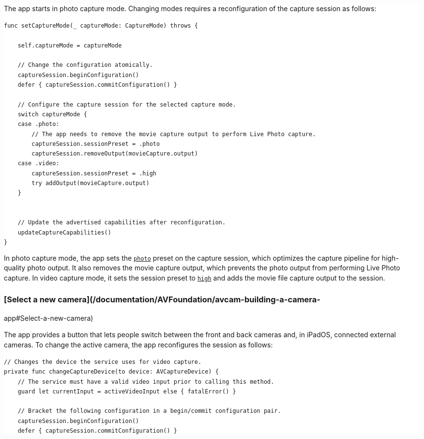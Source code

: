 The app starts in photo capture mode. Changing modes requires a
reconfiguration of the capture session as follows:

    
    
    func setCaptureMode(_ captureMode: CaptureMode) throws {
        
        self.captureMode = captureMode
        
        // Change the configuration atomically.
        captureSession.beginConfiguration()
        defer { captureSession.commitConfiguration() }
        
        // Configure the capture session for the selected capture mode.
        switch captureMode {
        case .photo:
            // The app needs to remove the movie capture output to perform Live Photo capture.
            captureSession.sessionPreset = .photo
            captureSession.removeOutput(movieCapture.output)
        case .video:
            captureSession.sessionPreset = .high
            try addOutput(movieCapture.output)
        }
    
    
        // Update the advertised capabilities after reconfiguration.
        updateCaptureCapabilities()
    }
    

In photo capture mode, the app sets the
[`photo`](/documentation/avfoundation/avcapturesession/preset/photo) preset on
the capture session, which optimizes the capture pipeline for high-quality
photo output. It also removes the movie capture output, which prevents the
photo output from performing Live Photo capture. In video capture mode, it
sets the session preset to
[`high`](/documentation/avfoundation/avcapturesession/preset/high) and adds
the movie file capture output to the session.

### [Select a new camera](/documentation/AVFoundation/avcam-building-a-camera-
app#Select-a-new-camera)

The app provides a button that lets people switch between the front and back
cameras and, in iPadOS, connected external cameras. To change the active
camera, the app reconfigures the session as follows:

    
    
    // Changes the device the service uses for video capture.
    private func changeCaptureDevice(to device: AVCaptureDevice) {
        // The service must have a valid video input prior to calling this method.
        guard let currentInput = activeVideoInput else { fatalError() }
        
        // Bracket the following configuration in a begin/commit configuration pair.
        captureSession.beginConfiguration()
        defer { captureSession.commitConfiguration() }
        